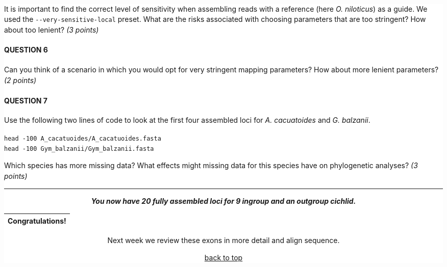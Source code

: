 It is important to find the correct level of sensitivity when assembling reads with a reference (here *O. niloticus*) as a guide. We used the `--very-sensitive-local` preset. What are the risks associated with choosing parameters that are too stringent? How about too lenient? *(3 points)*

#### QUESTION 6

Can you think of a scenario in which you would opt for very stringent mapping parameters? How about more lenient parameters? *(2 points)*

#### QUESTION 7

Use the following two lines of code to look at the first four assembled loci for *A. cacuatoides* and *G. balzanii*.

  ```
  head -100 A_cacatuoides/A_cacatuoides.fasta
  head -100 Gym_balzanii/Gym_balzanii.fasta
  ```
Which species has more missing data? What effects might missing data for this species have on phylogenetic analyses? *(3 points)*

---

<div align="center">

***You now have 20 fully assembled loci for 9 ingroup and an outgroup cichlid.*** 

| Congratulations! |
| ---------------- |

</dir>

Next week we review these exons in more detail and align sequence. 

[back to top](#table-of-contents)
